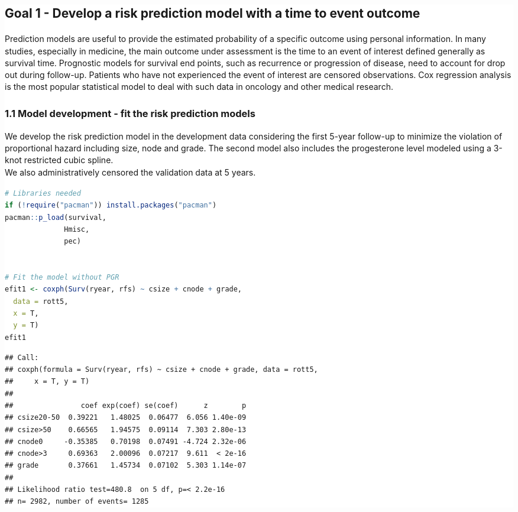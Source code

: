 ## Goal 1 - Develop a risk prediction model with a time to event outcome

Prediction models are useful to provide the estimated probability of a
specific outcome using personal information. In many studies, especially
in medicine, the main outcome under assessment is the time to an event
of interest defined generally as survival time. Prognostic models for
survival end points, such as recurrence or progression of disease, need
to account for drop out during follow-up. Patients who have not
experienced the event of interest are censored observations. Cox
regression analysis is the most popular statistical model to deal with
such data in oncology and other medical research.

### 1.1 Model development - fit the risk prediction models

We develop the risk prediction model in the development data considering
the first 5-year follow-up to minimize the violation of proportional
hazard including size, node and grade. The second model also includes
the progesterone level modeled using a 3-knot restricted cubic spline.  
We also administratively censored the validation data at 5 years.

``` r
# Libraries needed
if (!require("pacman")) install.packages("pacman")
pacman::p_load(survival,
              Hmisc,
              pec)


# Fit the model without PGR
efit1 <- coxph(Surv(ryear, rfs) ~ csize + cnode + grade,
  data = rott5, 
  x = T, 
  y = T)
efit1
```

    ## Call:
    ## coxph(formula = Surv(ryear, rfs) ~ csize + cnode + grade, data = rott5, 
    ##     x = T, y = T)
    ## 
    ##                coef exp(coef) se(coef)      z        p
    ## csize20-50  0.39221   1.48025  0.06477  6.056 1.40e-09
    ## csize>50    0.66565   1.94575  0.09114  7.303 2.80e-13
    ## cnode0     -0.35385   0.70198  0.07491 -4.724 2.32e-06
    ## cnode>3     0.69363   2.00096  0.07217  9.611  < 2e-16
    ## grade       0.37661   1.45734  0.07102  5.303 1.14e-07
    ## 
    ## Likelihood ratio test=480.8  on 5 df, p=< 2.2e-16
    ## n= 2982, number of events= 1285
